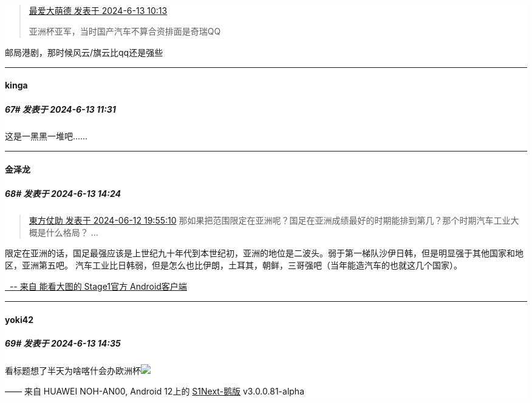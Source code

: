 <blockquote><a href="httphttps://bbs.saraba1st.com/2b/forum.php?mod=redirect&amp;goto=findpost&amp;pid=65217233&amp;ptid=2187305" target="_blank">最爱大萌德 发表于 2024-6-13 10:13</a>

亚洲杯亚军，当时国产汽车不算合资排面是奇瑞QQ</blockquote>
邮局港剧，那时候风云/旗云比qq还是强些


*****

####  kinga  
##### 67#       发表于 2024-6-13 11:31

这是一黑黑一堆吧……


*****

####  金泽龙  
##### 68#       发表于 2024-6-13 14:24

<blockquote><a href="httphttps://bbs.saraba1st.com/2b/forum.php?mod=redirect&amp;goto=findpost&amp;pid=65212059&amp;ptid=2187305" target="_blank">東方仗助 发表于 2024-06-12 19:55:10</a>
那如果把范围限定在亚洲呢？国足在亚洲成绩最好的时期能排到第几？那个时期汽车工业大概是什么格局？ ...</blockquote>限定在亚洲的话，国足最强应该是上世纪九十年代到本世纪初，亚洲的地位是二波头。弱于第一梯队沙伊日韩，但是明显强于其他国家和地区，亚洲第五吧。
汽车工业比日韩弱，但是怎么也比伊朗，土耳其，朝鲜，三哥强吧（当年能造汽车的也就这几个国家）。

[  -- 来自 能看大图的 Stage1官方 Android客户端](https://www.coolapk.com/apk/140634)


*****

####  yoki42  
##### 69#       发表于 2024-6-13 14:35

看标题想了半天为啥喀什会办欧洲杯<img src="https://static.saraba1st.com/image/smiley/face2017/004.gif" referrerpolicy="no-referrer">

—— 来自 HUAWEI NOH-AN00, Android 12上的 [S1Next-鹅版](https://github.com/ykrank/S1-Next/releases) v3.0.0.81-alpha

